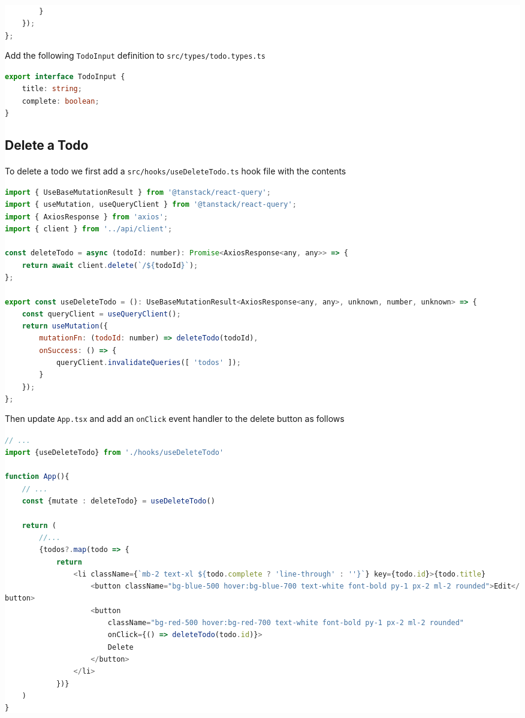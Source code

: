 ```js
        }
    });
};
```
Add the following `TodoInput` definition to `src/types/todo.types.ts`
```typescript
export interface TodoInput {
    title: string;
    complete: boolean;
}
```

## Delete a Todo
To delete a todo we first add a `src/hooks/useDeleteTodo.ts` hook file with the contents
```js
import { UseBaseMutationResult } from '@tanstack/react-query';
import { useMutation, useQueryClient } from '@tanstack/react-query';
import { AxiosResponse } from 'axios';
import { client } from '../api/client';

const deleteTodo = async (todoId: number): Promise<AxiosResponse<any, any>> => {
    return await client.delete(`/${todoId}`);
};

export const useDeleteTodo = (): UseBaseMutationResult<AxiosResponse<any, any>, unknown, number, unknown> => {
    const queryClient = useQueryClient();
    return useMutation({
        mutationFn: (todoId: number) => deleteTodo(todoId),
        onSuccess: () => {
            queryClient.invalidateQueries([ 'todos' ]);
        }
    });
};
``` 
Then update `App.tsx` and add an `onClick` event handler to the delete button as follows
```typescript
// ...
import {useDeleteTodo} from './hooks/useDeleteTodo'

function App(){
    // ...
    const {mutate : deleteTodo} = useDeleteTodo()

    return (
        //...
        {todos?.map(todo => {
            return 
                <li className={`mb-2 text-xl ${todo.complete ? 'line-through' : ''}`} key={todo.id}>{todo.title}
                    <button className="bg-blue-500 hover:bg-blue-700 text-white font-bold py-1 px-2 ml-2 rounded">Edit</button>
                    <button 
                        className="bg-red-500 hover:bg-red-700 text-white font-bold py-1 px-2 ml-2 rounded" 
                        onClick={() => deleteTodo(todo.id)}>
                        Delete
                    </button>
                </li>
            })}
    )
}
```